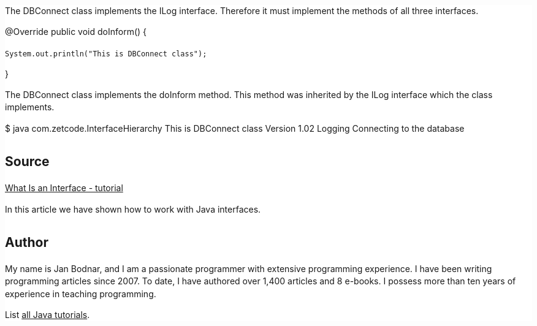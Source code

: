The DBConnect class implements the ILog interface.
Therefore it must implement the methods of all three interfaces.

@Override
public void doInform() {

    System.out.println("This is DBConnect class");
}

The DBConnect class implements the doInform method.
This method was inherited by the ILog interface which the class
implements.

$ java com.zetcode.InterfaceHierarchy
This is DBConnect class
Version 1.02
Logging
Connecting to the database

## Source

[What Is an Interface - tutorial](https://docs.oracle.com/javase/tutorial/java/concepts/interface.html)

In this article we have shown how to work with Java interfaces.

## Author

My name is Jan Bodnar, and I am a passionate programmer with extensive
programming experience. I have been writing programming articles since 2007.
To date, I have authored over 1,400 articles and 8 e-books. I possess more
than ten years of experience in teaching programming.

List [all Java tutorials](/java/).